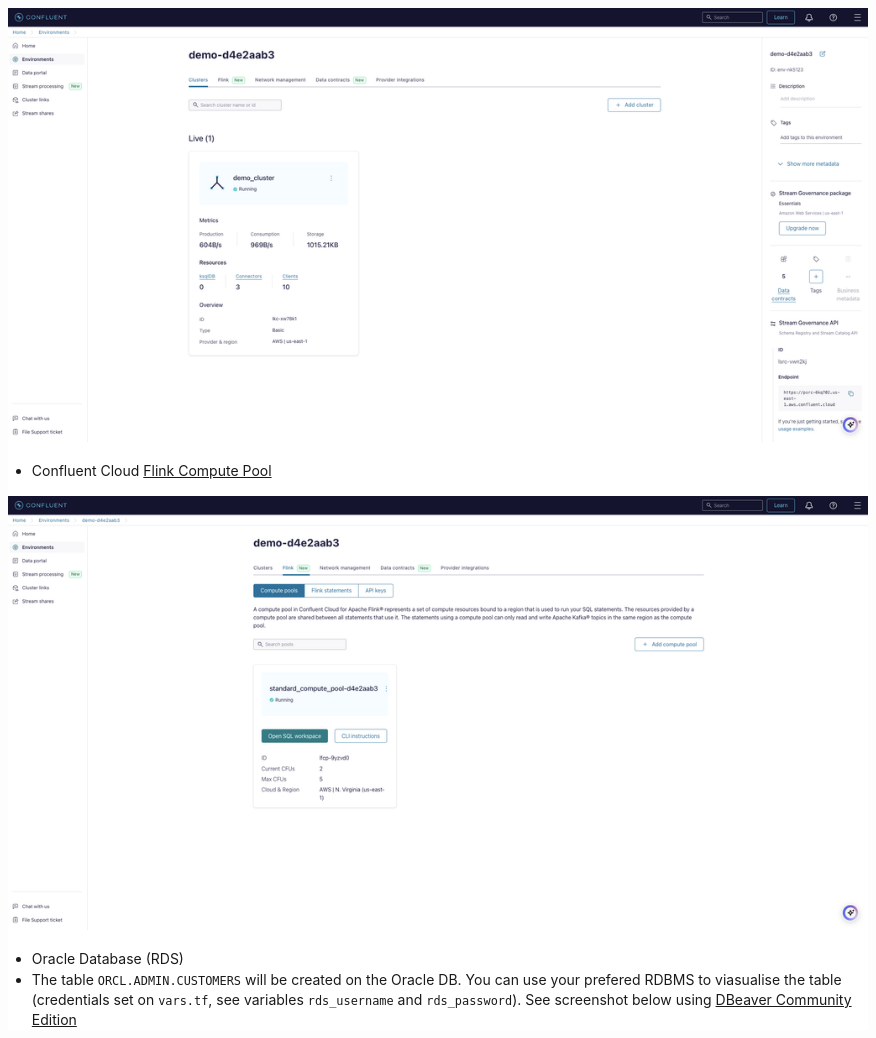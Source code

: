 ![image](docs/cc-cluster.png)

  - Confluent Cloud [Flink Compute Pool](https://docs.confluent.io/cloud/current/flink/concepts/compute-pools.html)

![image](docs/flink-computing-pool.png)

  - Oracle Database (RDS)
  - The table `ORCL.ADMIN.CUSTOMERS` will be created on the Oracle DB. You can use your prefered RDBMS to viasualise the table (credentials set on `vars.tf`, see variables `rds_username` and `rds_password`). See screenshot below using [DBeaver Community Edition](https://dbeaver.io/download/)
